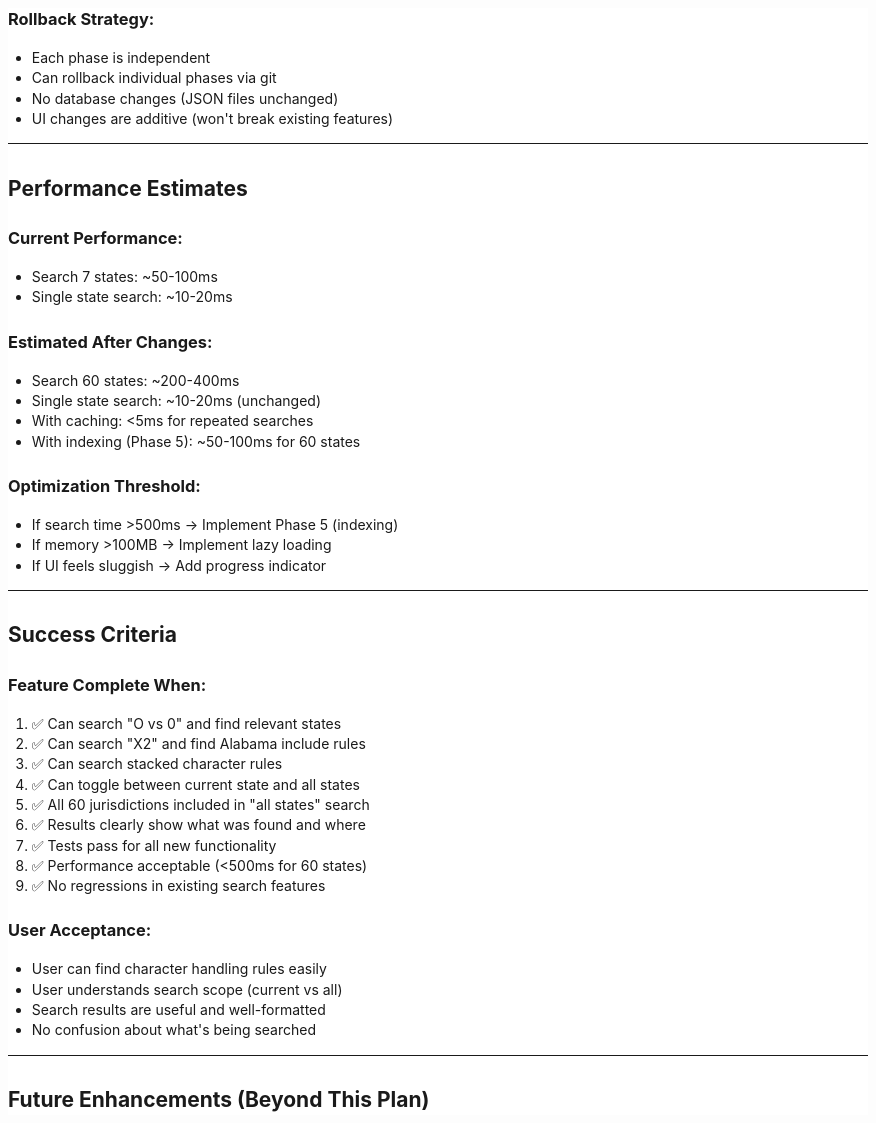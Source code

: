 ### Rollback Strategy:
- Each phase is independent
- Can rollback individual phases via git
- No database changes (JSON files unchanged)
- UI changes are additive (won't break existing features)

---

## Performance Estimates

### Current Performance:
- Search 7 states: ~50-100ms
- Single state search: ~10-20ms

### Estimated After Changes:
- Search 60 states: ~200-400ms
- Single state search: ~10-20ms (unchanged)
- With caching: <5ms for repeated searches
- With indexing (Phase 5): ~50-100ms for 60 states

### Optimization Threshold:
- If search time >500ms → Implement Phase 5 (indexing)
- If memory >100MB → Implement lazy loading
- If UI feels sluggish → Add progress indicator

---

## Success Criteria

### Feature Complete When:
1. ✅ Can search "O vs 0" and find relevant states
2. ✅ Can search "X2" and find Alabama include rules
3. ✅ Can search stacked character rules
4. ✅ Can toggle between current state and all states
5. ✅ All 60 jurisdictions included in "all states" search
6. ✅ Results clearly show what was found and where
7. ✅ Tests pass for all new functionality
8. ✅ Performance acceptable (<500ms for 60 states)
9. ✅ No regressions in existing search features

### User Acceptance:
- User can find character handling rules easily
- User understands search scope (current vs all)
- Search results are useful and well-formatted
- No confusion about what's being searched

---

## Future Enhancements (Beyond This Plan)
